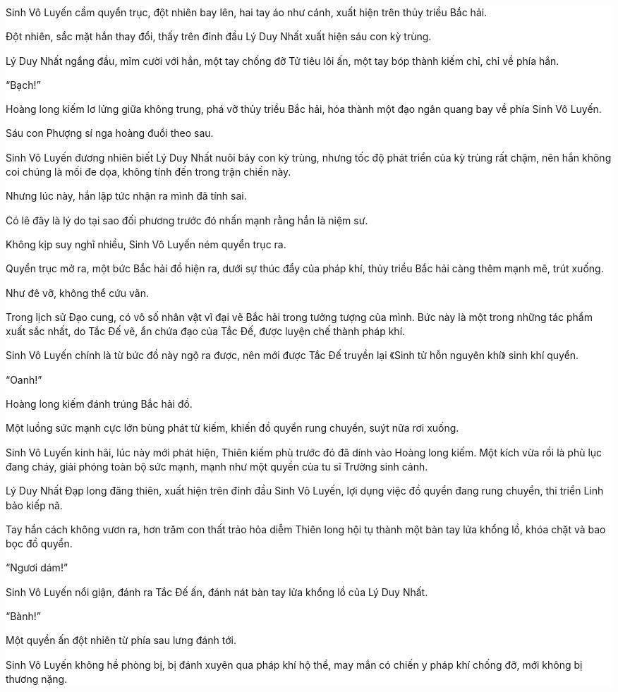 Sinh Vô Luyến cầm quyển trục, đột nhiên bay lên, hai tay áo như cánh, xuất hiện trên thủy triều Bắc hải.

Đột nhiên, sắc mặt hắn thay đổi, thấy trên đỉnh đầu Lý Duy Nhất xuất hiện sáu con kỳ trùng.

Lý Duy Nhất ngẩng đầu, mỉm cười với hắn, một tay chống đỡ Tử tiêu lôi ấn, một tay bóp thành kiếm chỉ, chỉ về phía hắn.

“Bạch!”

Hoàng long kiếm lơ lửng giữa không trung, phá vỡ thủy triều Bắc hải, hóa thành một đạo ngân quang bay về phía Sinh Vô Luyến.

Sáu con Phượng sí nga hoàng đuổi theo sau.

Sinh Vô Luyến đương nhiên biết Lý Duy Nhất nuôi bảy con kỳ trùng, nhưng tốc độ phát triển của kỳ trùng rất chậm, nên hắn không coi chúng là mối đe dọa, không tính đến trong trận chiến này.

Nhưng lúc này, hắn lập tức nhận ra mình đã tính sai.

Có lẽ đây là lý do tại sao đối phương trước đó nhấn mạnh rằng hắn là niệm sư.

Không kịp suy nghĩ nhiều, Sinh Vô Luyến ném quyển trục ra.

Quyển trục mở ra, một bức Bắc hải đồ hiện ra, dưới sự thúc đẩy của pháp khí, thủy triều Bắc hải càng thêm mạnh mẽ, trút xuống.

Như đê vỡ, không thể cứu vãn.

Trong lịch sử Đạo cung, có vô số nhân vật vĩ đại vẽ Bắc hải trong tưởng tượng của mình. Bức này là một trong những tác phẩm xuất sắc nhất, do Tắc Đế vẽ, ẩn chứa đạo của Tắc Đế, được luyện chế thành pháp khí.

Sinh Vô Luyến chính là từ bức đồ này ngộ ra được, nên mới được Tắc Đế truyền lại 《Sinh tử hỗn nguyên khí》 sinh khí quyển.

“Oanh!”

Hoàng long kiếm đánh trúng Bắc hải đồ.

Một luồng sức mạnh cực lớn bùng phát từ kiếm, khiến đồ quyển rung chuyển, suýt nữa rơi xuống.

Sinh Vô Luyến kinh hãi, lúc này mới phát hiện, Thiên kiếm phù trước đó đã dính vào Hoàng long kiếm. Một kích vừa rồi là phù lục đang cháy, giải phóng toàn bộ sức mạnh, mạnh như một quyền của tu sĩ Trường sinh cảnh.

Lý Duy Nhất Đạp long đăng thiên, xuất hiện trên đỉnh đầu Sinh Vô Luyến, lợi dụng việc đồ quyển đang rung chuyển, thi triển Linh bảo kiếp nã.

Tay hắn cách không vươn ra, hơn trăm con thất trảo hỏa diễm Thiên long hội tụ thành một bàn tay lửa khổng lồ, khóa chặt và bao bọc đồ quyển.

“Ngươi dám!”

Sinh Vô Luyến nổi giận, đánh ra Tắc Đế ấn, đánh nát bàn tay lửa khổng lồ của Lý Duy Nhất.

“Bành!”

Một quyền ấn đột nhiên từ phía sau lưng đánh tới.

Sinh Vô Luyến không hề phòng bị, bị đánh xuyên qua pháp khí hộ thể, may mắn có chiến y pháp khí chống đỡ, mới không bị thương nặng.
